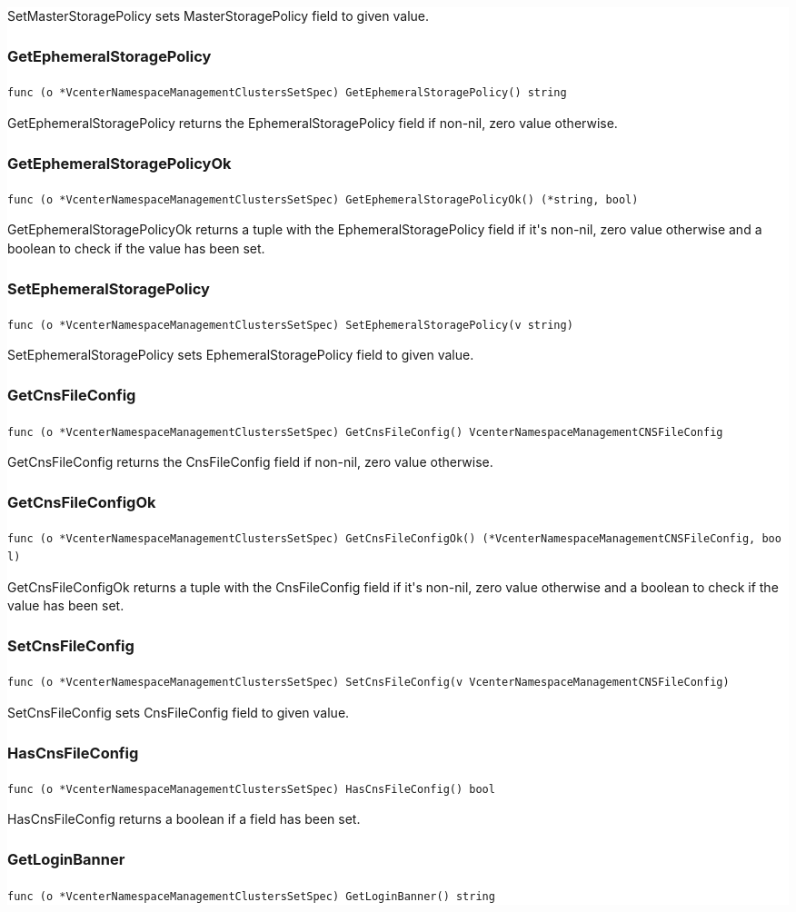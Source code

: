 SetMasterStoragePolicy sets MasterStoragePolicy field to given value.


### GetEphemeralStoragePolicy

`func (o *VcenterNamespaceManagementClustersSetSpec) GetEphemeralStoragePolicy() string`

GetEphemeralStoragePolicy returns the EphemeralStoragePolicy field if non-nil, zero value otherwise.

### GetEphemeralStoragePolicyOk

`func (o *VcenterNamespaceManagementClustersSetSpec) GetEphemeralStoragePolicyOk() (*string, bool)`

GetEphemeralStoragePolicyOk returns a tuple with the EphemeralStoragePolicy field if it's non-nil, zero value otherwise
and a boolean to check if the value has been set.

### SetEphemeralStoragePolicy

`func (o *VcenterNamespaceManagementClustersSetSpec) SetEphemeralStoragePolicy(v string)`

SetEphemeralStoragePolicy sets EphemeralStoragePolicy field to given value.


### GetCnsFileConfig

`func (o *VcenterNamespaceManagementClustersSetSpec) GetCnsFileConfig() VcenterNamespaceManagementCNSFileConfig`

GetCnsFileConfig returns the CnsFileConfig field if non-nil, zero value otherwise.

### GetCnsFileConfigOk

`func (o *VcenterNamespaceManagementClustersSetSpec) GetCnsFileConfigOk() (*VcenterNamespaceManagementCNSFileConfig, bool)`

GetCnsFileConfigOk returns a tuple with the CnsFileConfig field if it's non-nil, zero value otherwise
and a boolean to check if the value has been set.

### SetCnsFileConfig

`func (o *VcenterNamespaceManagementClustersSetSpec) SetCnsFileConfig(v VcenterNamespaceManagementCNSFileConfig)`

SetCnsFileConfig sets CnsFileConfig field to given value.

### HasCnsFileConfig

`func (o *VcenterNamespaceManagementClustersSetSpec) HasCnsFileConfig() bool`

HasCnsFileConfig returns a boolean if a field has been set.

### GetLoginBanner

`func (o *VcenterNamespaceManagementClustersSetSpec) GetLoginBanner() string`
